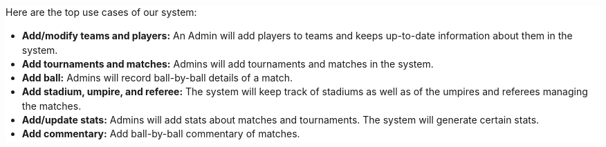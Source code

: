 Here are the top use cases of our system:

- **Add/modify teams and players:** An Admin will add players to teams and keeps up-to-date information about them in
  the system.
- **Add tournaments and matches:** Admins will add tournaments and matches in the system.
- **Add ball:** Admins will record ball-by-ball details of a match.
- **Add stadium, umpire, and referee:** The system will keep track of stadiums as well as of the umpires and referees
  managing the matches.
- **Add/update stats:** Admins will add stats about matches and tournaments. The system will generate certain stats.
- **Add commentary:** Add ball-by-ball commentary of matches.
